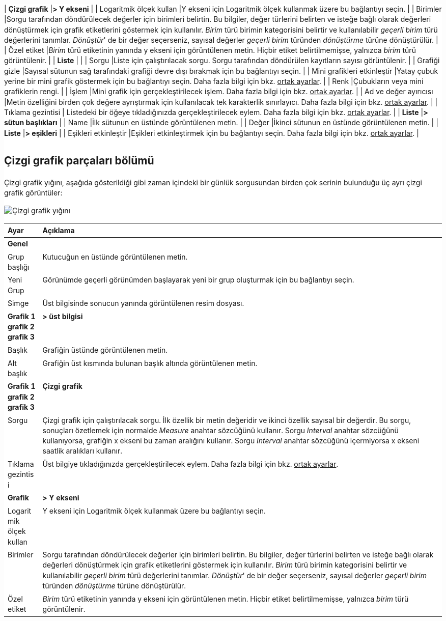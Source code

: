 | **Çizgi grafik** |**> Y ekseni** |
| Logaritmik ölçek kullan |Y ekseni için Logaritmik ölçek kullanmak üzere bu bağlantıyı seçin. |
| Birimler |Sorgu tarafından döndürülecek değerler için birimleri belirtin. Bu bilgiler, değer türlerini belirten ve isteğe bağlı olarak değerleri dönüştürmek için grafik etiketlerini göstermek için kullanılır. *Birim* türü birimin kategorisini belirtir ve kullanılabilir *geçerli birim* türü değerlerini tanımlar. *Dönüştür*' de bir değer seçerseniz, sayısal değerler *geçerli birim* türünden *dönüştürme* türüne dönüştürülür. |
| Özel etiket |*Birim* türü etiketinin yanında y ekseni için görüntülenen metin. Hiçbir etiket belirtilmemişse, yalnızca *birim* türü görüntülenir. |
| **Liste** | |
| Sorgu |Liste için çalıştırılacak sorgu. Sorgu tarafından döndürülen kayıtların sayısı görüntülenir. |
| Grafiği gizle |Sayısal sütunun sağ tarafındaki grafiği devre dışı bırakmak için bu bağlantıyı seçin. |
| Mini grafikleri etkinleştir |Yatay çubuk yerine bir mini grafik göstermek için bu bağlantıyı seçin. Daha fazla bilgi için bkz. [ortak ayarlar](#sparklines). |
| Renk |Çubukların veya mini grafiklerin rengi. |
| İşlem |Mini grafik için gerçekleştirilecek işlem. Daha fazla bilgi için bkz. [ortak ayarlar](#sparklines). |
| Ad ve değer ayırıcısı |Metin özelliğini birden çok değere ayrıştırmak için kullanılacak tek karakterlik sınırlayıcı. Daha fazla bilgi için bkz. [ortak ayarlar](#sparklines). |
| Tıklama gezintisi | Listedeki bir öğeye tıkladığınızda gerçekleştirilecek eylem.  Daha fazla bilgi için bkz. [ortak ayarlar](#click-through-navigation). |
| **Liste** |**> sütun başlıkları** |
| Name |İlk sütunun en üstünde görüntülenen metin. |
| Değer |İkinci sütunun en üstünde görüntülenen metin. |
| **Liste** |**> eşikleri** |
| Eşikleri etkinleştir |Eşikleri etkinleştirmek için bu bağlantıyı seçin. Daha fazla bilgi için bkz. [ortak ayarlar](#thresholds). |

## <a name="stack-of-line-charts-part"></a>Çizgi grafik parçaları bölümü
Çizgi grafik yığını, aşağıda gösterildiği gibi zaman içindeki bir günlük sorgusundan birden çok serinin bulunduğu üç ayrı çizgi grafik görüntüler:

![Çizgi grafik yığını](media/view-designer-parts/view-stack-line-charts.png)

| Ayar | Açıklama |
|:--- |:--- |
| **Genel** | |
| Grup başlığı |Kutucuğun en üstünde görüntülenen metin. |
| Yeni Grup |Görünümde geçerli görünümden başlayarak yeni bir grup oluşturmak için bu bağlantıyı seçin. |
| Simge |Üst bilgisinde sonucun yanında görüntülenen resim dosyası. |
| **Grafik 1 <br> grafik 2 <br> grafik 3** |**> üst bilgisi** |
| Başlık |Grafiğin üstünde görüntülenen metin. |
| Alt başlık |Grafiğin üst kısmında bulunan başlık altında görüntülenen metin. |
| **Grafik 1 <br> grafik 2 <br> grafik 3** |**Çizgi grafik** |
| Sorgu |Çizgi grafik için çalıştırılacak sorgu. İlk özellik bir metin değeridir ve ikinci özellik sayısal bir değerdir. Bu sorgu, sonuçları özetlemek için normalde *Measure* anahtar sözcüğünü kullanır. Sorgu *Interval* anahtar sözcüğünü kullanıyorsa, grafiğin x ekseni bu zaman aralığını kullanır. Sorgu *Interval* anahtar sözcüğünü içermiyorsa x ekseni saatlik aralıkları kullanır. |
| Tıklama gezintisi | Üst bilgiye tıkladığınızda gerçekleştirilecek eylem.  Daha fazla bilgi için bkz. [ortak ayarlar](#click-through-navigation). |
| **Grafik** |**> Y ekseni** |
| Logaritmik ölçek kullan |Y ekseni için Logaritmik ölçek kullanmak üzere bu bağlantıyı seçin. |
| Birimler |Sorgu tarafından döndürülecek değerler için birimleri belirtin. Bu bilgiler, değer türlerini belirten ve isteğe bağlı olarak değerleri dönüştürmek için grafik etiketlerini göstermek için kullanılır. *Birim* türü birimin kategorisini belirtir ve kullanılabilir *geçerli birim* türü değerlerini tanımlar. *Dönüştür*' de bir değer seçerseniz, sayısal değerler *geçerli birim* türünden *dönüştürme* türüne dönüştürülür. |
| Özel etiket |*Birim* türü etiketinin yanında y ekseni için görüntülenen metin. Hiçbir etiket belirtilmemişse, yalnızca *birim* türü görüntülenir. |
